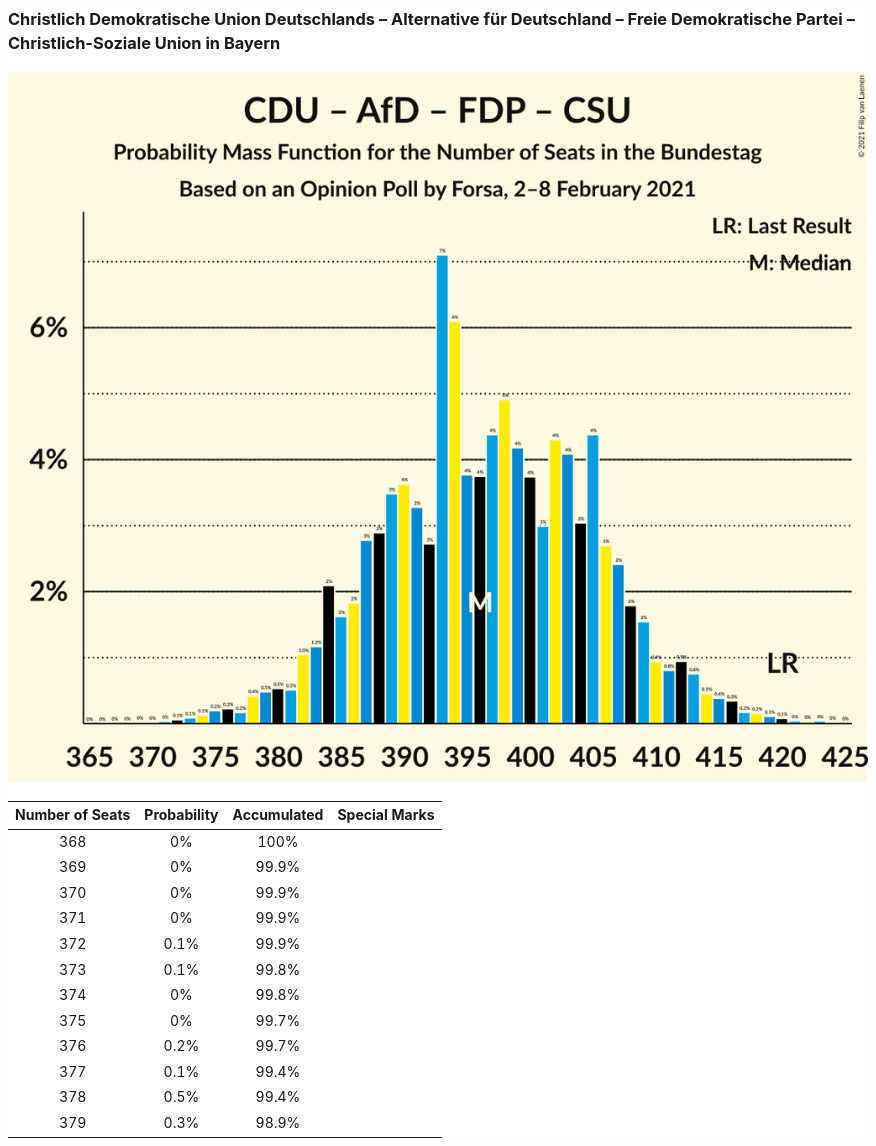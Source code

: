### Christlich Demokratische Union Deutschlands – Alternative für Deutschland – Freie Demokratische Partei – Christlich-Soziale Union in Bayern

![Graph with seats probability mass function not yet produced](2021-02-08-Forsa-coalitions-seats-pmf-cdu–afd–fdp–csu.png "Seats Probability Mass Function")

| Number of Seats | Probability | Accumulated | Special Marks |
|:---------------:|:-----------:|:-----------:|:-------------:|
| 368 | 0% | 100% |  |
| 369 | 0% | 99.9% |  |
| 370 | 0% | 99.9% |  |
| 371 | 0% | 99.9% |  |
| 372 | 0.1% | 99.9% |  |
| 373 | 0.1% | 99.8% |  |
| 374 | 0% | 99.8% |  |
| 375 | 0% | 99.7% |  |
| 376 | 0.2% | 99.7% |  |
| 377 | 0.1% | 99.4% |  |
| 378 | 0.5% | 99.4% |  |
| 379 | 0.3% | 98.9% |  |